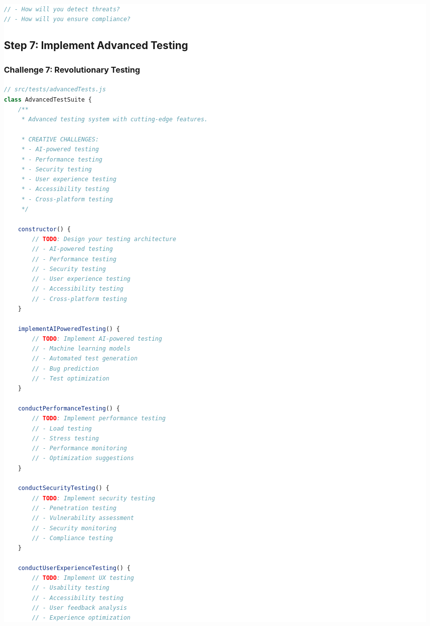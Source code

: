 ```javascript
// - How will you detect threats?
// - How will you ensure compliance?
```

## Step 7: Implement Advanced Testing

### Challenge 7: Revolutionary Testing

```javascript
// src/tests/advancedTests.js
class AdvancedTestSuite {
    /**
     * Advanced testing system with cutting-edge features.
    
     * CREATIVE CHALLENGES:
     * - AI-powered testing
     * - Performance testing
     * - Security testing
     * - User experience testing
     * - Accessibility testing
     * - Cross-platform testing
     */
    
    constructor() {
        // TODO: Design your testing architecture
        // - AI-powered testing
        // - Performance testing
        // - Security testing
        // - User experience testing
        // - Accessibility testing
        // - Cross-platform testing
    }
    
    implementAIPoweredTesting() {
        // TODO: Implement AI-powered testing
        // - Machine learning models
        // - Automated test generation
        // - Bug prediction
        // - Test optimization
    }
    
    conductPerformanceTesting() {
        // TODO: Implement performance testing
        // - Load testing
        // - Stress testing
        // - Performance monitoring
        // - Optimization suggestions
    }
    
    conductSecurityTesting() {
        // TODO: Implement security testing
        // - Penetration testing
        // - Vulnerability assessment
        // - Security monitoring
        // - Compliance testing
    }
    
    conductUserExperienceTesting() {
        // TODO: Implement UX testing
        // - Usability testing
        // - Accessibility testing
        // - User feedback analysis
        // - Experience optimization
```